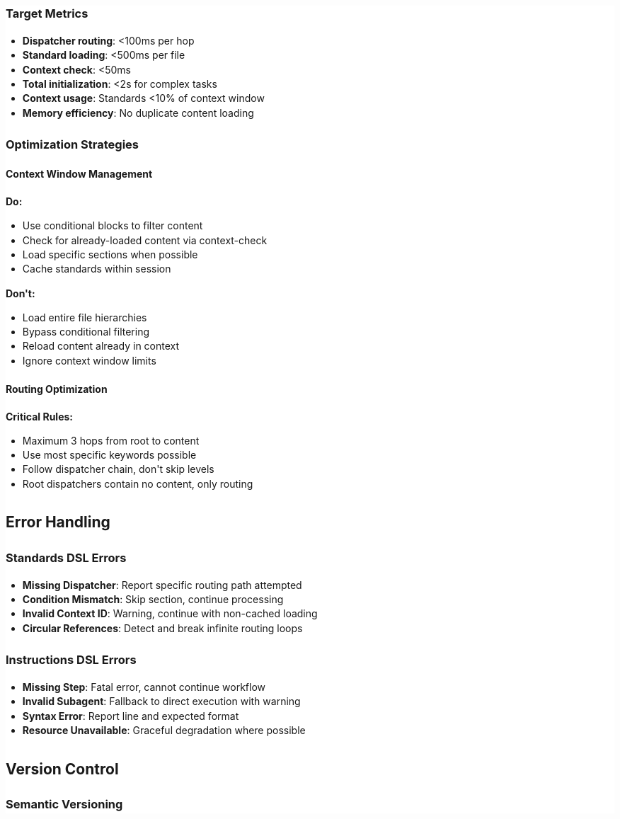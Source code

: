 ### Target Metrics

- **Dispatcher routing**: <100ms per hop
- **Standard loading**: <500ms per file
- **Context check**: <50ms
- **Total initialization**: <2s for complex tasks
- **Context usage**: Standards <10% of context window
- **Memory efficiency**: No duplicate content loading

### Optimization Strategies

#### Context Window Management

**Do:**
- Use conditional blocks to filter content
- Check for already-loaded content via context-check
- Load specific sections when possible
- Cache standards within session

**Don't:**
- Load entire file hierarchies
- Bypass conditional filtering
- Reload content already in context
- Ignore context window limits

#### Routing Optimization

**Critical Rules:**
- Maximum 3 hops from root to content
- Use most specific keywords possible
- Follow dispatcher chain, don't skip levels
- Root dispatchers contain no content, only routing

## Error Handling

### Standards DSL Errors

- **Missing Dispatcher**: Report specific routing path attempted
- **Condition Mismatch**: Skip section, continue processing  
- **Invalid Context ID**: Warning, continue with non-cached loading
- **Circular References**: Detect and break infinite routing loops

### Instructions DSL Errors

- **Missing Step**: Fatal error, cannot continue workflow
- **Invalid Subagent**: Fallback to direct execution with warning
- **Syntax Error**: Report line and expected format
- **Resource Unavailable**: Graceful degradation where possible

## Version Control

### Semantic Versioning
